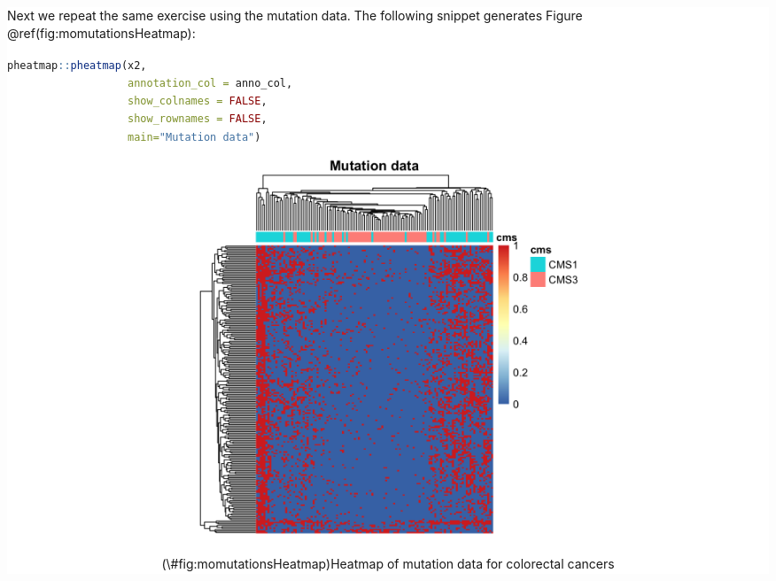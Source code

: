 Next we repeat the same exercise using the mutation data. The following snippet generates Figure \@ref(fig:momutationsHeatmap):

```r
pheatmap::pheatmap(x2,
                   annotation_col = anno_col,
                   show_colnames = FALSE,
                   show_rownames = FALSE,
                   main="Mutation data")
```

<div class="figure" style="text-align: center">
<img src="11-multiomics-analysis_files/figure-html/momutationsHeatmap-1.png" alt="Heatmap of mutation data for colorectal cancers" width="50%" />
<p class="caption">(\#fig:momutationsHeatmap)Heatmap of mutation data for colorectal cancers</p>
</div>
